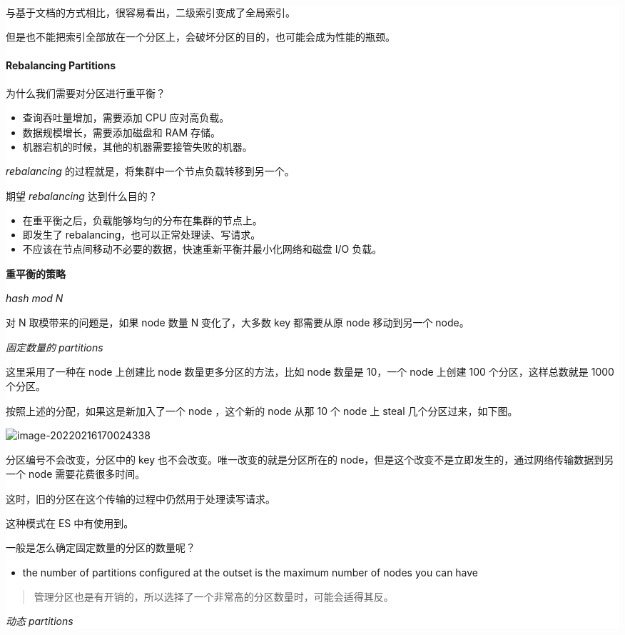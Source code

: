 与基于文档的方式相比，很容易看出，二级索引变成了全局索引。



但是也不能把索引全部放在一个分区上，会破坏分区的目的，也可能会成为性能的瓶颈。



#### Rebalancing Partitions

为什么我们需要对分区进行重平衡？

- 查询吞吐量增加，需要添加 CPU 应对高负载。
- 数据规模增长，需要添加磁盘和 RAM 存储。
- 机器宕机的时候，其他的机器需要接管失败的机器。



*rebalancing* 的过程就是，将集群中一个节点负载转移到另一个。



期望 *rebalancing* 达到什么目的？

- 在重平衡之后，负载能够均匀的分布在集群的节点上。
- 即发生了 rebalancing，也可以正常处理读、写请求。
- 不应该在节点间移动不必要的数据，快速重新平衡并最小化网络和磁盘 I/O 负载。



**重平衡的策略**

*hash mod N*

对 N 取模带来的问题是，如果 node 数量 N 变化了，大多数 key 都需要从原 node 移动到另一个 node。



*固定数量的 partitions*

这里采用了一种在 node 上创建比 node 数量更多分区的方法，比如 node 数量是 10，一个 node 上创建 100 个分区，这样总数就是 1000 个分区。



按照上述的分配，如果这是新加入了一个 node ，这个新的 node 从那 10 个 node 上 steal 几个分区过来，如下图。

![image-20220216170024338](https://gitee.com/yangbaoqiang/images/raw/master/blogpics/image-20220216170024338.png)

分区编号不会改变，分区中的 key 也不会改变。唯一改变的就是分区所在的 node，但是这个改变不是立即发生的，通过网络传输数据到另一个 node 需要花费很多时间。



这时，旧的分区在这个传输的过程中仍然用于处理读写请求。

这种模式在 ES 中有使用到。



一般是怎么确定固定数量的分区的数量呢？

- the number of partitions configured at the outset is the maximum number of nodes you can have



> 管理分区也是有开销的，所以选择了一个非常高的分区数量时，可能会适得其反。



*动态 partitions*
